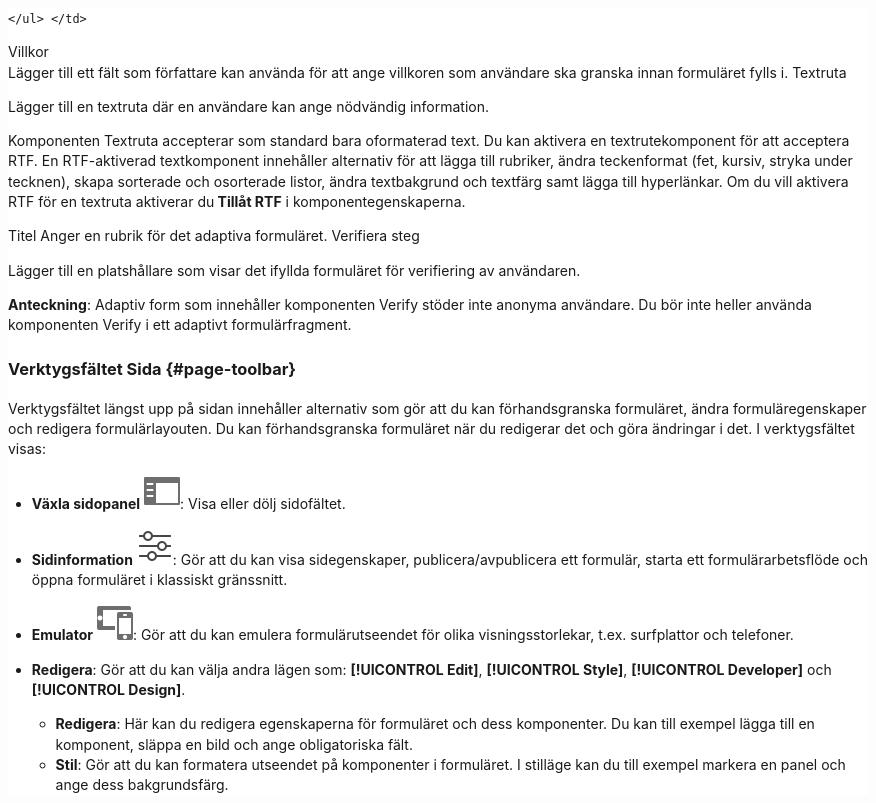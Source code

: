     </ul> </td>
  </tr>
  <tr>
   <td>Villkor<br /> </td>
   <td>Lägger till ett fält som författare kan använda för att ange villkoren som användare ska granska innan formuläret fylls i.</td>
  </tr>
  <tr>
   <td>Textruta </td>
   <td><p>Lägger till en textruta där en användare kan ange nödvändig information. </p> <p>Komponenten Textruta accepterar som standard bara oformaterad text. Du kan aktivera en textrutekomponent för att acceptera RTF. En RTF-aktiverad textkomponent innehåller alternativ för att lägga till rubriker, ändra teckenformat (fet, kursiv, stryka under tecknen), skapa sorterade och osorterade listor, ändra textbakgrund och textfärg samt lägga till hyperlänkar. Om du vill aktivera RTF för en textruta aktiverar du<strong> Tillåt RTF</strong> i komponentegenskaperna.</p> </td>
  </tr>
  <tr>
   <td>Titel</td>
   <td>Anger en rubrik för det adaptiva formuläret.</td>
  </tr>
  <tr>
   <td>Verifiera steg</td>
   <td><p>Lägger till en platshållare som visar det ifyllda formuläret för verifiering av användaren.</p> <p><strong>Anteckning</strong>: Adaptiv form som innehåller komponenten Verify stöder inte anonyma användare. Du bör inte heller använda komponenten Verify i ett adaptivt formulärfragment.</p> </td>
  </tr>
 </tbody>
</table>

### Verktygsfältet Sida {#page-toolbar}

Verktygsfältet längst upp på sidan innehåller alternativ som gör att du kan förhandsgranska formuläret, ändra formuläregenskaper och redigera formulärlayouten. Du kan förhandsgranska formuläret när du redigerar det och göra ändringar i det. I verktygsfältet visas:

* **Växla sidopanel** ![växlingspanel](assets/Smock_RailLeft_18_N.svg): Visa eller dölj sidofältet.

* **Sidinformation** ![temaalternativ](assets/Smock_Properties_18_N.svg): Gör att du kan visa sidegenskaper, publicera/avpublicera ett formulär, starta ett formulärarbetsflöde och öppna formuläret i klassiskt gränssnitt.

* **Emulator** ![linjal](assets/Smock_Devices_18_N.svg): Gör att du kan emulera formulärutseendet för olika visningsstorlekar, t.ex. surfplattor och telefoner.

* **Redigera**: Gör att du kan välja andra lägen som: **[!UICONTROL Edit]**, **[!UICONTROL Style]**, **[!UICONTROL Developer]** och **[!UICONTROL Design]**.

   * **Redigera**: Här kan du redigera egenskaperna för formuläret och dess komponenter. Du kan till exempel lägga till en komponent, släppa en bild och ange obligatoriska fält.
   * **Stil**: Gör att du kan formatera utseendet på komponenter i formuläret. I stilläge kan du till exempel markera en panel och ange dess bakgrundsfärg.
